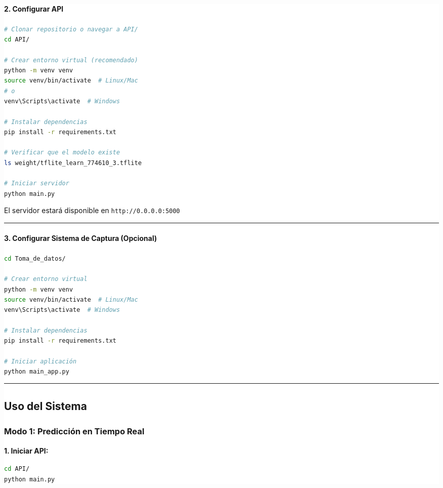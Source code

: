 
#### 2. Configurar API

```bash
# Clonar repositorio o navegar a API/
cd API/

# Crear entorno virtual (recomendado)
python -m venv venv
source venv/bin/activate  # Linux/Mac
# o
venv\Scripts\activate  # Windows

# Instalar dependencias
pip install -r requirements.txt

# Verificar que el modelo existe
ls weight/tflite_learn_774610_3.tflite

# Iniciar servidor
python main.py
```

El servidor estará disponible en `http://0.0.0.0:5000`

---

#### 3. Configurar Sistema de Captura (Opcional)

```bash
cd Toma_de_datos/

# Crear entorno virtual
python -m venv venv
source venv/bin/activate  # Linux/Mac
venv\Scripts\activate  # Windows

# Instalar dependencias
pip install -r requirements.txt

# Iniciar aplicación
python main_app.py
```

---

## Uso del Sistema

### Modo 1: Predicción en Tiempo Real

**1. Iniciar API:**
```bash
cd API/
python main.py
```
